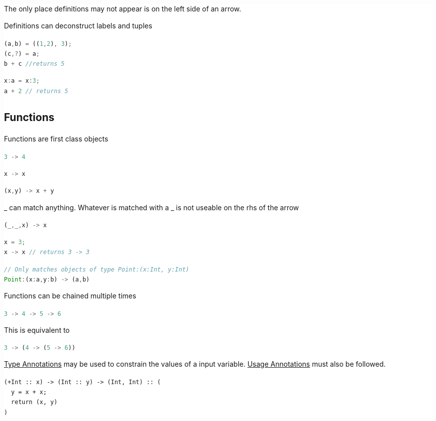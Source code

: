 The only place definitions may not appear is on the left side of an arrow.

Definitions can deconstruct labels and tuples

```javascript
(a,b) = ((1,2), 3);
(c,?) = a;
b + c //returns 5
```
```javascript
x:a = x:3;
a + 2 // returns 5
```

## Functions

Functions are first class objects

```javascript
3 -> 4
```

```javascript
x -> x
```

```javascript
(x,y) -> x + y
```

_ can match anything. Whatever is matched with a _ is not useable on the rhs of the arrow
```javascript
(_,_,x) -> x
```

```javascript
x = 3;
x -> x // returns 3 -> 3
```

```javascript
// Only matches objects of type Point:(x:Int, y:Int)
Point:(x:a,y:b) -> (a,b)
```

Functions can be chained multiple times

```javascript
3 -> 4 -> 5 -> 6 
```

This is equivalent to 
```javascript
3 -> (4 -> (5 -> 6))
```

[Type Annotations](#type-annotations) may be used to constrain the values of a input variable. [Usage Annotations](#usage-annotations) must also be followed.

```
(+Int :: x) -> (Int :: y) -> (Int, Int) :: (
  y = x + x;
  return (x, y)
)
```
